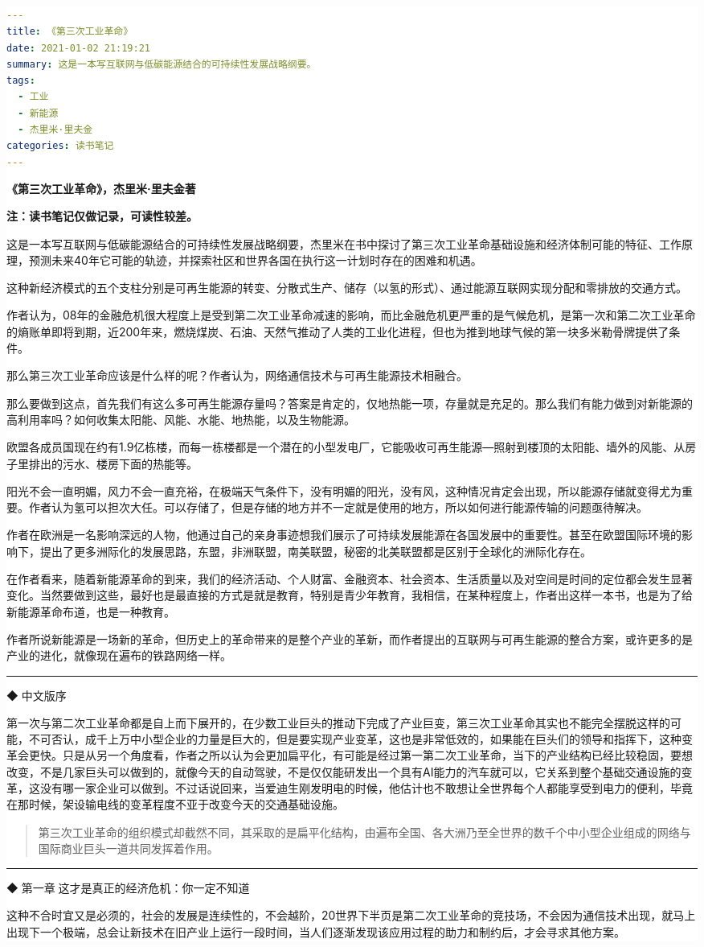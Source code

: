 ```yaml
---
title: 《第三次工业革命》
date: 2021-01-02 21:19:21
summary: 这是一本写互联网与低碳能源结合的可持续性发展战略纲要。
tags:
  - 工业
  - 新能源
  - 杰里米·里夫金
categories: 读书笔记
---
```


**《第三次工业革命》，杰里米·里夫金著**

**注：读书笔记仅做记录，可读性较差。**

这是一本写互联网与低碳能源结合的可持续性发展战略纲要，杰里米在书中探讨了第三次工业革命基础设施和经济体制可能的特征、工作原理，预测未来40年它可能的轨迹，并探索社区和世界各国在执行这一计划时存在的困难和机遇。

这种新经济模式的五个支柱分别是可再生能源的转变、分散式生产、储存（以氢的形式）、通过能源互联网实现分配和零排放的交通方式。

作者认为，08年的金融危机很大程度上是受到第二次工业革命减速的影响，而比金融危机更严重的是气候危机，是第一次和第二次工业革命的熵账单即将到期，近200年来，燃烧煤炭、石油、天然气推动了人类的工业化进程，但也为推到地球气候的第一块多米勒骨牌提供了条件。

那么第三次工业革命应该是什么样的呢？作者认为，网络通信技术与可再生能源技术相融合。

那么要做到这点，首先我们有这么多可再生能源存量吗？答案是肯定的，仅地热能一项，存量就是充足的。那么我们有能力做到对新能源的高利用率吗？如何收集太阳能、风能、水能、地热能，以及生物能源。

欧盟各成员国现在约有1.9亿栋楼，而每一栋楼都是一个潜在的小型发电厂，它能吸收可再生能源—照射到楼顶的太阳能、墙外的风能、从房子里排出的污水、楼房下面的热能等。

阳光不会一直明媚，风力不会一直充裕，在极端天气条件下，没有明媚的阳光，没有风，这种情况肯定会出现，所以能源存储就变得尤为重要。作者认为氢可以担次大任。可以存储了，但是存储的地方并不一定就是使用的地方，所以如何进行能源传输的问题亟待解决。

作者在欧洲是一名影响深远的人物，他通过自己的亲身事迹想我们展示了可持续发展能源在各国发展中的重要性。甚至在欧盟国际环境的影响下，提出了更多洲际化的发展思路，东盟，非洲联盟，南美联盟，秘密的北美联盟都是区别于全球化的洲际化存在。

在作者看来，随着新能源革命的到来，我们的经济活动、个人财富、金融资本、社会资本、生活质量以及对空间是时间的定位都会发生显著变化。当然要做到这些，最好也是最直接的方式是就是教育，特别是青少年教育，我相信，在某种程度上，作者出这样一本书，也是为了给新能源革命布道，也是一种教育。

作者所说新能源是一场新的革命，但历史上的革命带来的是整个产业的革新，而作者提出的互联网与可再生能源的整合方案，或许更多的是产业的进化，就像现在遍布的铁路网络一样。

---

◆ 中文版序

第一次与第二次工业革命都是自上而下展开的，在少数工业巨头的推动下完成了产业巨变，第三次工业革命其实也不能完全摆脱这样的可能，不可否认，成千上万中小型企业的力量是巨大的，但是要实现产业变革，这也是非常低效的，如果能在巨头们的领导和指挥下，这种变革会更快。只是从另一个角度看，作者之所以认为会更加扁平化，有可能是经过第一第二次工业革命，当下的产业结构已经比较稳固，要想改变，不是几家巨头可以做到的，就像今天的自动驾驶，不是仅仅能研发出一个具有AI能力的汽车就可以，它关系到整个基础交通设施的变革，这没有哪一家企业可以做到。不过话说回来，当爱迪生刚发明电的时候，他估计也不敢想让全世界每个人都能享受到电力的便利，毕竟在那时候，架设输电线的变革程度不亚于改变今天的交通基础设施。

> 第三次工业革命的组织模式却截然不同，其采取的是扁平化结构，由遍布全国、各大洲乃至全世界的数千个中小型企业组成的网络与国际商业巨头一道共同发挥着作用。

---

◆ 第一章 这才是真正的经济危机：你一定不知道

这种不合时宜又是必须的，社会的发展是连续性的，不会越阶，20世界下半页是第二次工业革命的竞技场，不会因为通信技术出现，就马上出现下一个极端，总会让新技术在旧产业上运行一段时间，当人们逐渐发现该应用过程的助力和制约后，才会寻求其他方案。
